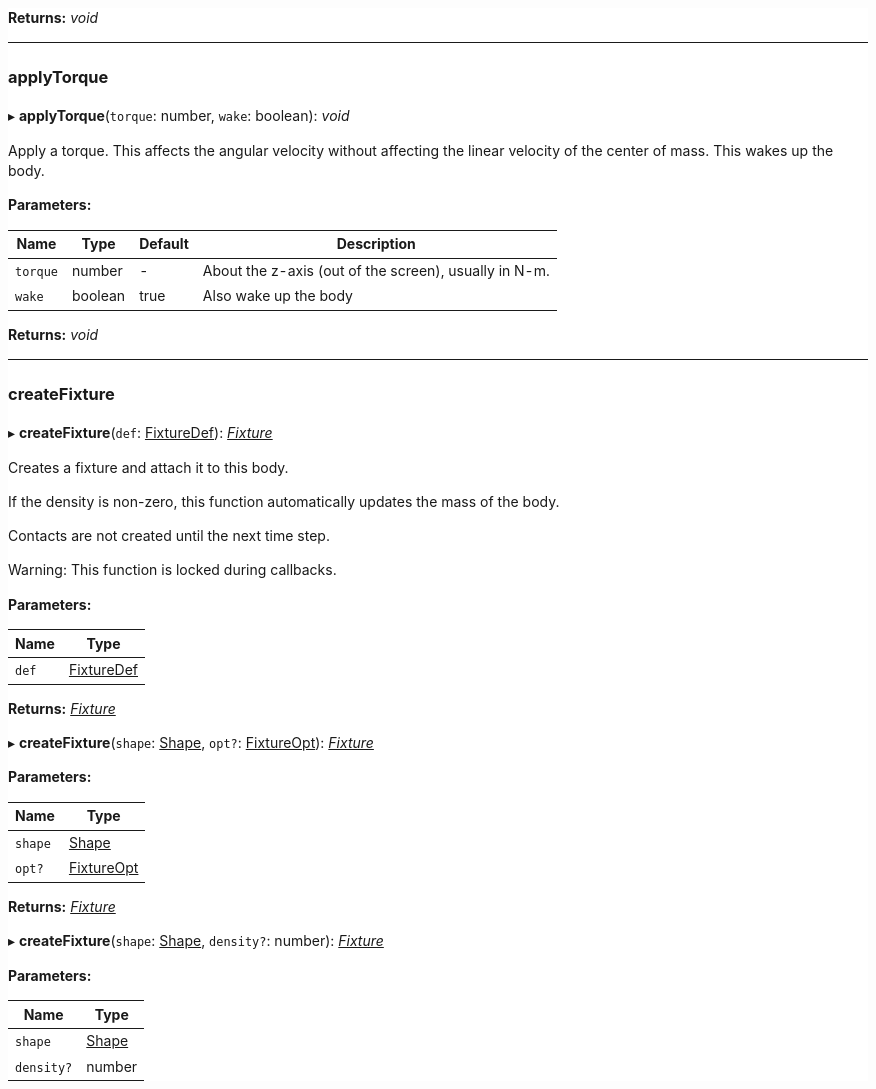 **Returns:** *void*

___

###  applyTorque

▸ **applyTorque**(`torque`: number, `wake`: boolean): *void*

Apply a torque. This affects the angular velocity without affecting the
linear velocity of the center of mass. This wakes up the body.

**Parameters:**

Name | Type | Default | Description |
------ | ------ | ------ | ------ |
`torque` | number | - | About the z-axis (out of the screen), usually in N-m. |
`wake` | boolean | true | Also wake up the body  |

**Returns:** *void*

___

###  createFixture

▸ **createFixture**(`def`: [FixtureDef](../interfaces/fixturedef.md)): *[Fixture](fixture.md)*

Creates a fixture and attach it to this body.

If the density is non-zero, this function automatically updates the mass of
the body.

Contacts are not created until the next time step.

Warning: This function is locked during callbacks.

**Parameters:**

Name | Type |
------ | ------ |
`def` | [FixtureDef](../interfaces/fixturedef.md) |

**Returns:** *[Fixture](fixture.md)*

▸ **createFixture**(`shape`: [Shape](shape.md), `opt?`: [FixtureOpt](../interfaces/fixtureopt.md)): *[Fixture](fixture.md)*

**Parameters:**

Name | Type |
------ | ------ |
`shape` | [Shape](shape.md) |
`opt?` | [FixtureOpt](../interfaces/fixtureopt.md) |

**Returns:** *[Fixture](fixture.md)*

▸ **createFixture**(`shape`: [Shape](shape.md), `density?`: number): *[Fixture](fixture.md)*

**Parameters:**

Name | Type |
------ | ------ |
`shape` | [Shape](shape.md) |
`density?` | number |
